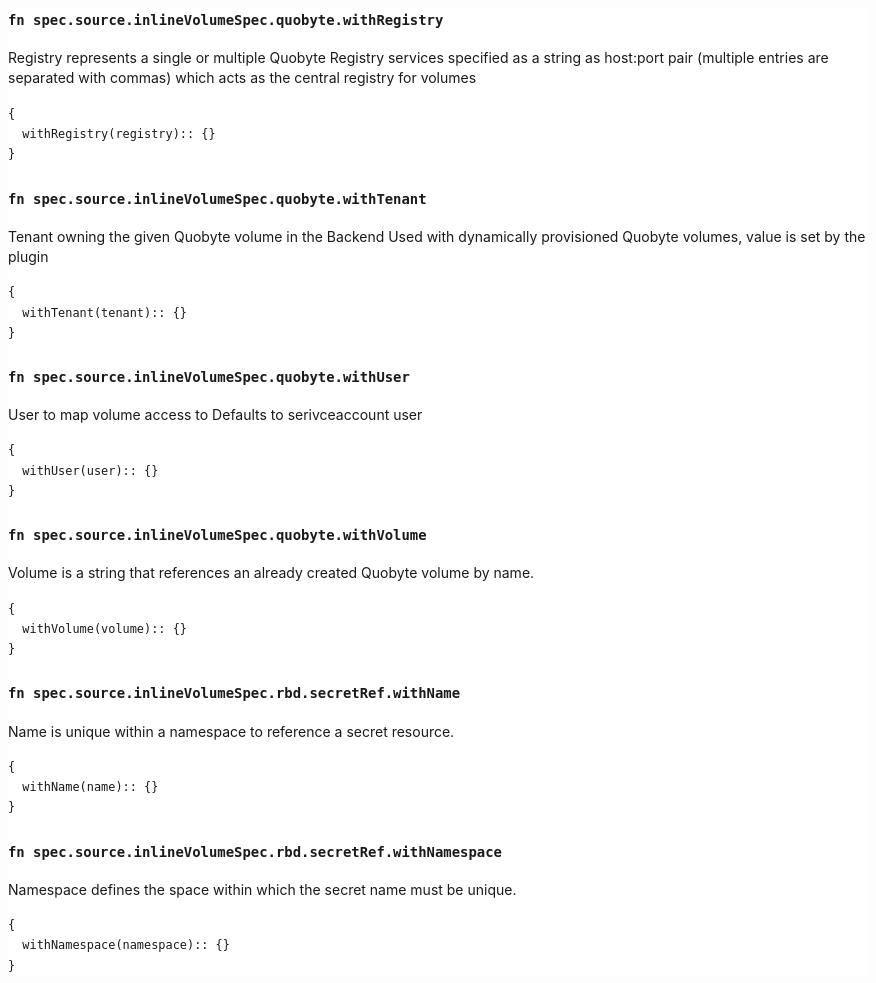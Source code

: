 ### `fn spec.source.inlineVolumeSpec.quobyte.withRegistry`
Registry represents a single or multiple Quobyte Registry services specified as a string as host:port pair (multiple entries are separated with commas) which acts as the central registry for volumes
```jsonnet
{
  withRegistry(registry):: {}
}
```

### `fn spec.source.inlineVolumeSpec.quobyte.withTenant`
Tenant owning the given Quobyte volume in the Backend Used with dynamically provisioned Quobyte volumes, value is set by the plugin
```jsonnet
{
  withTenant(tenant):: {}
}
```

### `fn spec.source.inlineVolumeSpec.quobyte.withUser`
User to map volume access to Defaults to serivceaccount user
```jsonnet
{
  withUser(user):: {}
}
```

### `fn spec.source.inlineVolumeSpec.quobyte.withVolume`
Volume is a string that references an already created Quobyte volume by name.
```jsonnet
{
  withVolume(volume):: {}
}
```

### `fn spec.source.inlineVolumeSpec.rbd.secretRef.withName`
Name is unique within a namespace to reference a secret resource.
```jsonnet
{
  withName(name):: {}
}
```

### `fn spec.source.inlineVolumeSpec.rbd.secretRef.withNamespace`
Namespace defines the space within which the secret name must be unique.
```jsonnet
{
  withNamespace(namespace):: {}
}
```
